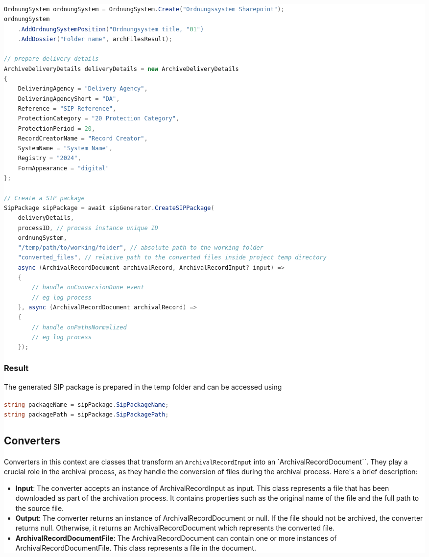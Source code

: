 ```csharp
OrdnungSystem ordnungSystem = OrdnungSystem.Create("Ordnungssystem Sharepoint");
ordnungSystem
    .AddOrdnungSystemPosition("Ordnungsystem title, "01")
    .AddDossier("Folder name", archFilesResult);

// prepare delivery details
ArchiveDeliveryDetails deliveryDetails = new ArchiveDeliveryDetails
{
    DeliveringAgency = "Delivery Agency",
    DeliveringAgencyShort = "DA",
    Reference = "SIP Reference",
    ProtectionCategory = "20 Protection Category",
    ProtectionPeriod = 20,
    RecordCreatorName = "Record Creator",
    SystemName = "System Name",
    Registry = "2024",
    FormAppearance = "digital"
};

// Create a SIP package
SipPackage sipPackage = await sipGenerator.CreateSIPPackage(
    deliveryDetails,
    processID, // process instance unique ID
    ordnungSystem,
    "/temp/path/to/working/folder", // absolute path to the working folder
    "converted_files", // relative path to the converted files inside project temp directory
    async (ArchivalRecordDocument archivalRecord, ArchivalRecordInput? input) =>
    {
        // handle onConversionDone event
        // eg log process
    }, async (ArchivalRecordDocument archivalRecord) =>
    {
        // handle onPathsNormalized
        // eg log process
    });
```

### Result
The generated SIP package is prepared in the temp folder and can be accessed using 
```csharp
string packageName = sipPackage.SipPackageName;
string packagePath = sipPackage.SipPackagePath;
```

## Converters
Converters in this context are classes that transform an `ArchivalRecordInput` into an `ArchivalRecordDocument``. They play a crucial role in the archival process, as they handle the conversion of files during the archival process. Here's a brief description:  

- **Input**: The converter accepts an instance of ArchivalRecordInput as input. This class represents a file that has been downloaded as part of the archivation process. It contains properties such as the original name of the file and the full path to the source file.  
- **Output**: The converter returns an instance of ArchivalRecordDocument or null. If the file should not be archived, the converter returns null. Otherwise, it returns an ArchivalRecordDocument which represents the converted file.  
- **ArchivalRecordDocumentFile**: The ArchivalRecordDocument can contain one or more instances of ArchivalRecordDocumentFile. This class represents a file in the document.  
